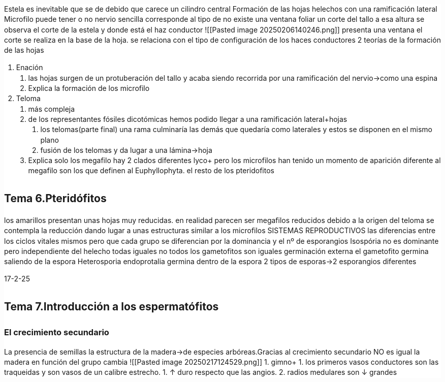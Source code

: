  Estela 
	 es inevitable que se de debido que carece un cilindro central
Formación de las hojas
	helechos con una ramificación lateral
Microfilo
	puede tener o no nervio
	sencilla
	corresponde al tipo de no existe una ventana foliar
		un corte del tallo a esa altura se observa el corte de la estela y donde está el haz conductor 
		![[Pasted image 20250206140246.png]]
			presenta una ventana 
			el corte se realiza en la base de la hoja.
	se relaciona con el tipo de configuración de los haces conductores
2 teorías de la formación de las hojas
1. Enación
	1. las hojas surgen de un protuberación del tallo y acaba siendo recorrida por una ramificación del nervio→como una espina
	2. Explica la formación de los microfilo
2. Teloma
	1. más compleja
	2. de los representantes fósiles dicotómicas hemos podido llegar a una ramificación lateral+hojas
		1. los telomas(parte final) una rama culminaría las demás que quedaría como laterales y estos se disponen en el mismo plano
		2. fusión de los telomas y da lugar a una lámina→hoja
	3. Explica solo los megafilo
hay 2 clados diferentes
	lyco+
		pero los microfilos han tenido un momento de aparición diferente al megafilo son los que definen al Euphyllophyta.
el resto de los pteridofitos
## Tema 6.Pteridófitos
los amarillos presentan unas hojas muy reducidas.
	en realidad parecen ser megafilos reducidos
	debido a la origen del teloma se contempla la reducción dando lugar a unas estructuras similar a los microfilos
SISTEMAS REPRODUCTIVOS
	las diferencias entre los ciclos vitales
	mismos pero que cada grupo se diferencian por la dominancia y el nº de esporangios
Isospória
	no es dominante pero independiente del helecho
	todas iguales
	no todos los gametofitos son iguales
	germinación externa
		el gametofito germina saliendo de la espora
Heterosporia
	endoprotalia
		germina dentro de la espora
	2 tipos de esporas→2 esporangios diferentes

17-2-25
## Tema 7.Introducción a los espermatófitos
### El crecimiento secundario
La presencia de semillas
la estructura de la madera→de especies arbóreas.Gracias al crecimiento secundario
NO es igual  la madera en función del grupo cambia
	![[Pasted image 20250217124529.png]]
		1. gimno+
			1. los primeros vasos conductores son las traqueidas y son vasos de un calibre estrecho.
				1. ↑ duro respecto que las angios.
			2. radios medulares son ↓ grandes